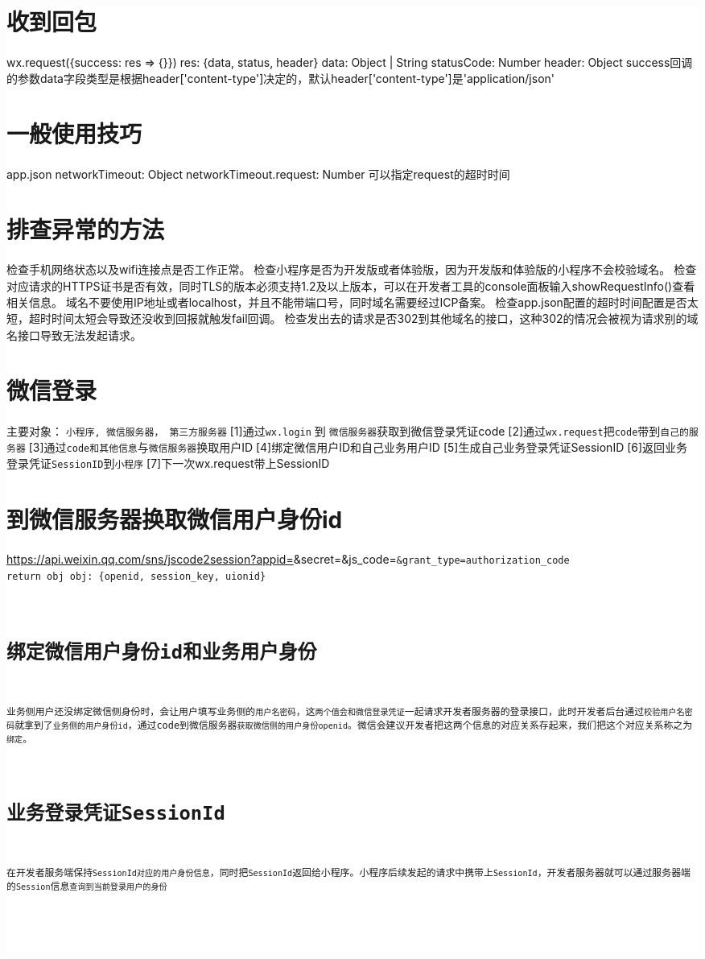 # 收到回包
wx.request({success: res => {}})
res: {data, status, header}
data: Object | String
statusCode: Number
header: Object
success回调的参数data字段类型是根据header['content-type']决定的，默认header['content-type']是'application/json'

# 一般使用技巧
app.json
networkTimeout: Object
networkTimeout.request: Number 可以指定request的超时时间


# 排查异常的方法
检查手机网络状态以及wifi连接点是否工作正常。
检查小程序是否为开发版或者体验版，因为开发版和体验版的小程序不会校验域名。
检查对应请求的HTTPS证书是否有效，同时TLS的版本必须支持1.2及以上版本，可以在开发者工具的console面板输入showRequestInfo()查看相关信息。
域名不要使用IP地址或者localhost，并且不能带端口号，同时域名需要经过ICP备案。
检查app.json配置的超时时间配置是否太短，超时时间太短会导致还没收到回报就触发fail回调。
检查发出去的请求是否302到其他域名的接口，这种302的情况会被视为请求别的域名接口导致无法发起请求。

# 微信登录
主要对象： `小程序, 微信服务器， 第三方服务器`
[1]通过`wx.login` 到 `微信服务器`获取到微信登录凭证code
[2]通过`wx.request`把`code`带到`自己的服务器`
[3]通过`code和其他信息`与`微信服务器`换取用户ID
[4]绑定微信用户ID和自己业务用户ID
[5]生成自己业务登录凭证SessionID
[6]返回业务登录凭证`SessionID`到`小程序`
[7]下一次wx.request带上SessionID

# 到微信服务器换取微信用户身份id
https://api.weixin.qq.com/sns/jscode2session?appid=<AppId>&secret=<AppSecret>&js_code=<code>&grant_type=authorization_code
return obj
obj: {openid, session_key, uionid}

# 绑定微信用户身份id和业务用户身份
业务侧用户还没绑定微信侧身份时，会让用户填写业务侧的`用户名密码`，这`两个值会和微信登录凭证`一起请求开发者服务器的登录接口，此时开发者后台通过`校验用户名密码`就拿到了`业务侧的用户身份id`，通过code到微信服务器`获取微信侧的用户身份openid`。微信会建议开发者把这两个信息的对应关系存起来，我们把这个对应关系称之为`绑定`。

# 业务登录凭证SessionId
在开发者服务端保持`SessionId对应的用户身份信息`，同时把`SessionId`返回给小程序。小程序后续发起的请求中携带上`SessionId`，开发者服务器就可以通过服务器端的`Session`信息`查询到当前登录用户的身份`
